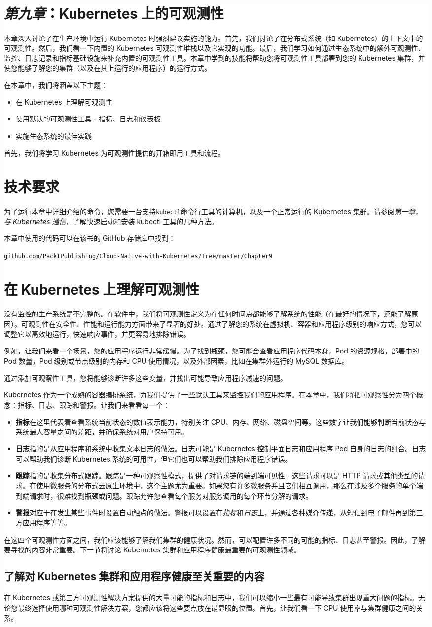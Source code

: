 # *第九章*：Kubernetes 上的可观测性

本章深入讨论了在生产环境中运行 Kubernetes 时强烈建议实施的能力。首先，我们讨论了在分布式系统（如 Kubernetes）的上下文中的可观测性。然后，我们看一下内置的 Kubernetes 可观测性堆栈以及它实现的功能。最后，我们学习如何通过生态系统中的额外可观测性、监控、日志记录和指标基础设施来补充内置的可观测性工具。本章中学到的技能将帮助您将可观测性工具部署到您的 Kubernetes 集群，并使您能够了解您的集群（以及在其上运行的应用程序）的运行方式。

在本章中，我们将涵盖以下主题：

+   在 Kubernetes 上理解可观测性

+   使用默认的可观测性工具 - 指标、日志和仪表板

+   实施生态系统的最佳实践

首先，我们将学习 Kubernetes 为可观测性提供的开箱即用工具和流程。

# 技术要求

为了运行本章中详细介绍的命令，您需要一台支持`kubectl`命令行工具的计算机，以及一个正常运行的 Kubernetes 集群。请参阅*第一章*，*与 Kubernetes 通信*，了解快速启动和安装 kubectl 工具的几种方法。

本章中使用的代码可以在该书的 GitHub 存储库中找到：

[`github.com/PacktPublishing/Cloud-Native-with-Kubernetes/tree/master/Chapter9`](https://github.com/PacktPublishing/Cloud-Native-with-Kubernetes/tree/master/Chapter9)

# 在 Kubernetes 上理解可观测性

没有监控的生产系统是不完整的。在软件中，我们将可观测性定义为在任何时间点都能够了解系统的性能（在最好的情况下，还能了解原因）。可观测性在安全性、性能和运行能力方面带来了显著的好处。通过了解您的系统在虚拟机、容器和应用程序级别的响应方式，您可以调整它以高效地运行，快速响应事件，并更容易地排除错误。

例如，让我们来看一个场景，您的应用程序运行非常缓慢。为了找到瓶颈，您可能会查看应用程序代码本身，Pod 的资源规格，部署中的 Pod 数量，Pod 级别或节点级别的内存和 CPU 使用情况，以及外部因素，比如在集群外运行的 MySQL 数据库。

通过添加可观察性工具，您将能够诊断许多这些变量，并找出可能导致应用程序减速的问题。

Kubernetes 作为一个成熟的容器编排系统，为我们提供了一些默认工具来监控我们的应用程序。在本章中，我们将把可观察性分为四个概念：指标、日志、跟踪和警报。让我们来看看每一个：

+   **指标**在这里代表着查看系统当前状态的数值表示能力，特别关注 CPU、内存、网络、磁盘空间等。这些数字让我们能够判断当前状态与系统最大容量之间的差距，并确保系统对用户保持可用。

+   **日志**指的是从应用程序和系统中收集文本日志的做法。日志可能是 Kubernetes 控制平面日志和应用程序 Pod 自身的日志的组合。日志可以帮助我们诊断 Kubernetes 系统的可用性，但它们也可以帮助我们排除应用程序错误。

+   **跟踪**指的是收集分布式跟踪。跟踪是一种可观察性模式，提供了对请求链的端到端可见性 - 这些请求可以是 HTTP 请求或其他类型的请求。在使用微服务的分布式云原生环境中，这个主题尤为重要。如果您有许多微服务并且它们相互调用，那么在涉及多个服务的单个端到端请求时，很难找到瓶颈或问题。跟踪允许您查看每个服务对服务调用的每个环节分解的请求。

+   **警报**对应于在发生某些事件时设置自动触点的做法。警报可以设置在*指标*和*日志*上，并通过各种媒介传递，从短信到电子邮件再到第三方应用程序等等。

在这四个可观测性方面之间，我们应该能够了解我们集群的健康状况。然而，可以配置许多不同的可能的指标、日志甚至警报。因此，了解要寻找的内容非常重要。下一节将讨论 Kubernetes 集群和应用程序健康最重要的可观测性领域。

## 了解对 Kubernetes 集群和应用程序健康至关重要的内容

在 Kubernetes 或第三方可观测性解决方案提供的大量可能的指标和日志中，我们可以缩小一些最有可能导致集群出现重大问题的指标。无论您最终选择使用哪种可观测性解决方案，您都应该将这些要点放在最显眼的位置。首先，让我们看一下 CPU 使用率与集群健康之间的关系。

